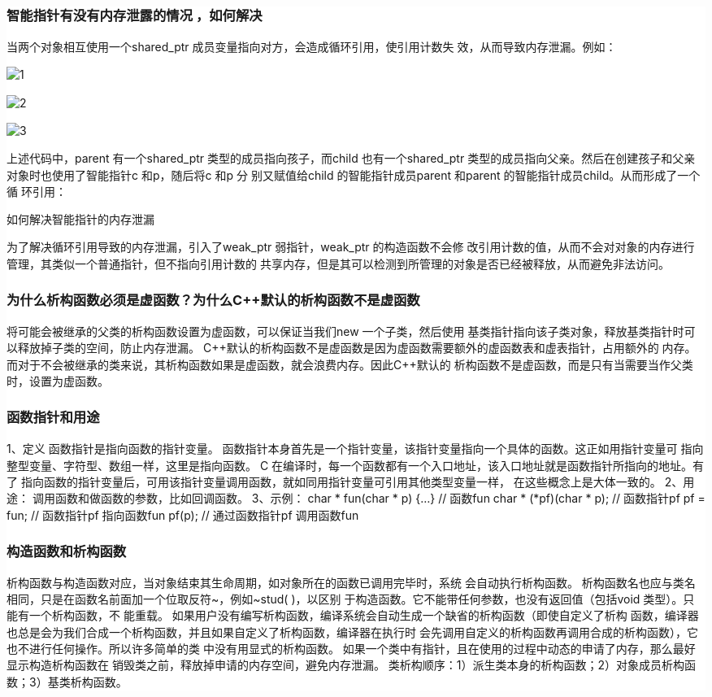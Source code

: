 ### 智能指针有没有内存泄露的情况 ，如何解决 

当两个对象相互使用一个shared_ptr 成员变量指向对方，会造成循环引用，使引用计数失
效，从而导致内存泄漏。例如：

![1](C:\Users\yuhexue\Desktop\1.png)

![2](C:\Users\yuhexue\Desktop\2.png)

![3](C:\Users\yuhexue\Desktop\3.png)

上述代码中，parent 有一个shared_ptr 类型的成员指向孩子，而child 也有一个shared_ptr
类型的成员指向父亲。然后在创建孩子和父亲对象时也使用了智能指针c 和p，随后将c 和p 分
别又赋值给child 的智能指针成员parent 和parent 的智能指针成员child。从而形成了一个循
环引用：



如何解决智能指针的内存泄漏

为了解决循环引用导致的内存泄漏，引入了weak_ptr 弱指针，weak_ptr 的构造函数不会修
改引用计数的值，从而不会对对象的内存进行管理，其类似一个普通指针，但不指向引用计数的
共享内存，但是其可以检测到所管理的对象是否已经被释放，从而避免非法访问。 

### 为什么析构函数必须是虚函数？为什么C++默认的析构函数不是虚函数 

将可能会被继承的父类的析构函数设置为虚函数，可以保证当我们new 一个子类，然后使用
基类指针指向该子类对象，释放基类指针时可以释放掉子类的空间，防止内存泄漏。
C++默认的析构函数不是虚函数是因为虚函数需要额外的虚函数表和虚表指针，占用额外的
内存。而对于不会被继承的类来说，其析构函数如果是虚函数，就会浪费内存。因此C++默认的
析构函数不是虚函数，而是只有当需要当作父类时，设置为虚函数。

### 函数指针和用途

1、定义
函数指针是指向函数的指针变量。
函数指针本身首先是一个指针变量，该指针变量指向一个具体的函数。这正如用指针变量可
指向整型变量、字符型、数组一样，这里是指向函数。
C 在编译时，每一个函数都有一个入口地址，该入口地址就是函数指针所指向的地址。有了
指向函数的指针变量后，可用该指针变量调用函数，就如同用指针变量可引用其他类型变量一样，
在这些概念上是大体一致的。
2、用途：
调用函数和做函数的参数，比如回调函数。
3、示例：
char * fun(char * p) {…} // 函数fun
char * (*pf)(char * p); // 函数指针pf
pf = fun; // 函数指针pf 指向函数fun
pf(p); // 通过函数指针pf 调用函数fun

### 构造函数和析构函数

析构函数与构造函数对应，当对象结束其生命周期，如对象所在的函数已调用完毕时，系统
会自动执行析构函数。
析构函数名也应与类名相同，只是在函数名前面加一个位取反符~，例如~stud( )，以区别
于构造函数。它不能带任何参数，也没有返回值（包括void 类型）。只能有一个析构函数，不
能重载。
如果用户没有编写析构函数，编译系统会自动生成一个缺省的析构函数（即使自定义了析构
函数，编译器也总是会为我们合成一个析构函数，并且如果自定义了析构函数，编译器在执行时
会先调用自定义的析构函数再调用合成的析构函数），它也不进行任何操作。所以许多简单的类
中没有用显式的析构函数。
如果一个类中有指针，且在使用的过程中动态的申请了内存，那么最好显示构造析构函数在
销毁类之前，释放掉申请的内存空间，避免内存泄漏。
类析构顺序：1）派生类本身的析构函数；2）对象成员析构函数；3）基类析构函数。
